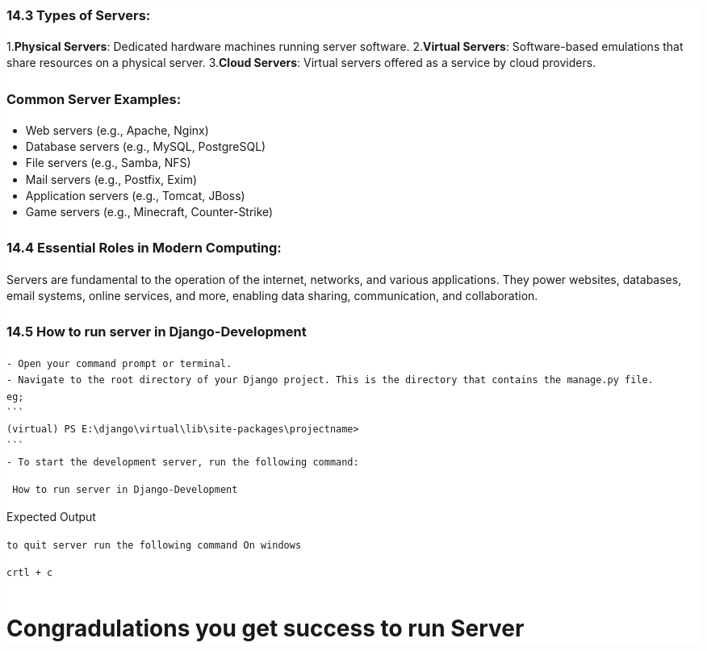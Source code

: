 ### 14.3 Types of Servers:

1.**Physical Servers**: Dedicated hardware machines running server software.
2.**Virtual Servers**: Software-based emulations that share resources on a physical server.
3.**Cloud Servers**: Virtual servers offered as a service by cloud providers.

### Common Server Examples:

- Web servers (e.g., Apache, Nginx)
- Database servers (e.g., MySQL, PostgreSQL)
- File servers (e.g., Samba, NFS)
- Mail servers (e.g., Postfix, Exim)
- Application servers (e.g., Tomcat, JBoss)
- Game servers (e.g., Minecraft, Counter-Strike)

### 14.4 Essential Roles in Modern Computing:

Servers are fundamental to the operation of the internet, networks, and various applications.
They power websites, databases, email systems, online services, and more, enabling data sharing, communication, and collaboration.
  

 ### 14.5  How to run server in Django-Development
    - Open your command prompt or terminal.
    - Navigate to the root directory of your Django project. This is the directory that contains the manage.py file.
    eg;
    ```
    (virtual) PS E:\django\virtual\lib\site-packages\projectname>
    ```
    - To start the development server, run the following command:

```bash
 How to run server in Django-Development
```
Expected Output
```bash

```

    to quit server run the following command On windows

```bash
crtl + c
```


# Congradulations you get success to run Server










